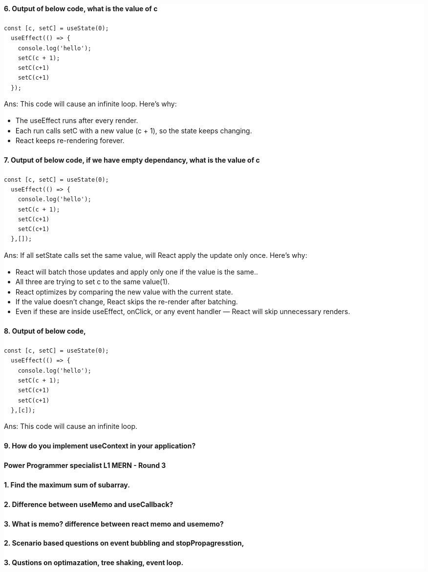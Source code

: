 #### 6. Output of below code, what is the value of c
```
const [c, setC] = useState(0);
  useEffect(() => {
    console.log('hello');
    setC(c + 1);
    setC(c+1)
    setC(c+1)
  });
```
Ans: This code will cause an infinite loop. Here’s why:
- The useEffect runs after every render.
- Each run calls setC with a new value (c + 1), so the state keeps changing.
- React keeps re-rendering forever.

#### 7. Output of below code, if we have empty dependancy, what is the value of c
```
const [c, setC] = useState(0);
  useEffect(() => {
    console.log('hello');
    setC(c + 1);
    setC(c+1)
    setC(c+1)
  },[]);
```
Ans: If all setState calls set the same value, will React apply the update only once. Here’s why:
- React will batch those updates and apply only one if the value is the same..
- All three are trying to set c to the same value(1).
- React optimizes by comparing the new value with the current state.
- If the value doesn’t change, React skips the re-render after batching.
- Even if these are inside useEffect, onClick, or any event handler — React will skip unnecessary renders.

#### 8. Output of below code, 
```
const [c, setC] = useState(0);
  useEffect(() => {
    console.log('hello');
    setC(c + 1);
    setC(c+1)
    setC(c+1)
  },[c]);
```
Ans: This code will cause an infinite loop.

#### 9. How do you implement useContext in your application?


#### Power Programmer specialist L1 MERN - Round 3

#### 1. Find the maximum sum of subarray.
#### 2. Difference between useMemo and useCallback?
#### 3. What is memo? difference between react memo and usememo?
#### 2. Scenario based questions on event bubbling and stopPropagresstion, 
#### 3. Qustions on optimazation, tree shaking, event loop.
